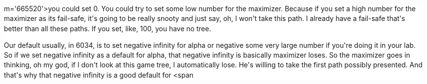   m='665520'>you</span> <span m='665630'>could</span> <span
  m='665830'>set</span> <span m='666020'>0.</span> <span m='666630'>You</span>
  <span m='666770'>could</span> <span m='666970'>try</span> <span
  m='667080'>to</span> <span m='667150'>set</span> <span m='668060'>some</span>
  <span m='668480'>low</span> <span m='668780'>number</span> <span
  m='669130'>for</span> <span m='669270'>the</span> <span
  m='669330'>maximizer.</span> <span m='670580'>Because</span> <span
  m='670820'>if</span> <span m='670940'>you</span> <span m='671050'>set</span>
  <span m='671270'>a</span> <span m='671480'>high</span> <span
  m='671740'>number</span> <span m='672020'>for</span> <span
  m='672150'>the</span> <span m='672250'>maximizer</span> <span
  m='672960'>as</span> <span m='673090'>its fail-safe,</span> <span
  m='674310'>it's</span> <span m='674500'>going</span> <span
  m='674620'>to</span> <span m='674660'>be</span> <span m='674770'>really</span>
  <span m='675070'>snooty</span> <span m='675620'>and</span> <span
  m='675750'>just</span> <span m='675950'>say,</span> <span
  m='676150'>oh,</span> <span m='676250'>I</span> <span m='676350'>won't</span>
  <span m='676580'>take</span> <span m='676780'>this</span> <span
  m='676950'>path.</span> <span m='677310'>I</span> <span
  m='677480'>already</span> <span m='677790'>have</span> <span
  m='678100'>a</span> <span m='678135'>fail-safe</span> <span
  m='678610'>that's</span> <span m='678770'>better</span> <span
  m='679010'>than</span> <span m='679150'>all</span> <span
  m='679410'>these</span> <span m='679670'>paths.</span> <span m='679970'>If
  you</span> <span m='680080'>set,</span> <span m='680250'>like,</span> <span
  m='680380'>100,</span> <span m='681680'>you</span> <span
  m='681850'>have</span> <span m='682080'>no</span> <span
  m='682220'>tree.</span> </p><p><span m='683460'>Our</span> <span
  m='683660'>default</span> <span m='684090'>usually,</span> <span
  m='684600'>in</span> <span m='684700'>6034,</span> <span m='685510'>is</span>
  <span m='685610'>to</span> <span m='685700'>set</span> <span
  m='686130'>negative</span> <span m='686450'>infinity</span> <span
  m='686990'>for</span> <span m='687140'>alpha</span> <span m='687550'>or</span>
  <span m='687750'>negative</span> <span m='688260'>some</span> <span
  m='688560'>very</span> <span m='688940'>large</span> <span
  m='689360'>number</span> <span m='689770'>if</span> <span
  m='689900'>you're</span> <span m='690000'>doing</span> <span
  m='690270'>it</span> <span m='690340'>in</span> <span m='690540'>your</span>
  <span m='690670'>lab.</span> <span m='692770'>So</span> <span
  m='693010'>if</span> <span m='693090'>we</span> <span m='693200'>set</span>
  <span m='693630'>negative</span> <span m='693880'>infinity</span> <span
  m='695840'>as</span> <span m='696070'>a</span> <span m='696120'>default</span>
  <span m='696590'>for</span> <span m='696900'>alpha,</span> <span
  m='697670'>that</span> <span m='698020'>negative</span> <span
  m='698340'>infinity is</span> <span m='698600'>basically</span> <span
  m='699960'>maximizer</span> <span m='700630'>loses.</span> <span
  m='701600'>So</span> <span m='701720'>the</span> <span
  m='701780'>maximizer</span> <span m='702250'>goes</span> <span
  m='702510'>in</span> <span m='702660'>thinking,</span> <span
  m='703020'>oh</span> <span m='703210'>my</span> <span m='703350'>god,</span>
  <span m='703700'>if</span> <span m='703810'>I</span> <span
  m='703890'>don't</span> <span m='704110'>look</span> <span
  m='704250'>at</span> <span m='704310'>this</span> <span m='704390'>game
  tree,</span> <span m='704780'>I</span> <span m='704880'>automatically</span>
  <span m='705440'>lose.</span> <span m='706260'>He's</span> <span
  m='706650'>willing</span> <span m='707000'>to</span> <span
  m='707090'>take</span> <span m='708000'>the</span> <span
  m='708120'>first</span> <span m='708600'>path</span> <span
  m='709200'>possibly</span> <span m='709690'>presented.</span> <span
  m='711070'>And</span> <span m='711810'>that's</span> <span
  m='712040'>why</span> <span m='712240'>that</span> <span
  m='712420'>negative</span> <span m='712740'>infinity</span> <span
  m='712940'>is a</span> <span m='713000'>good</span> <span
  m='713180'>default</span> <span m='713410'>for</span> <span